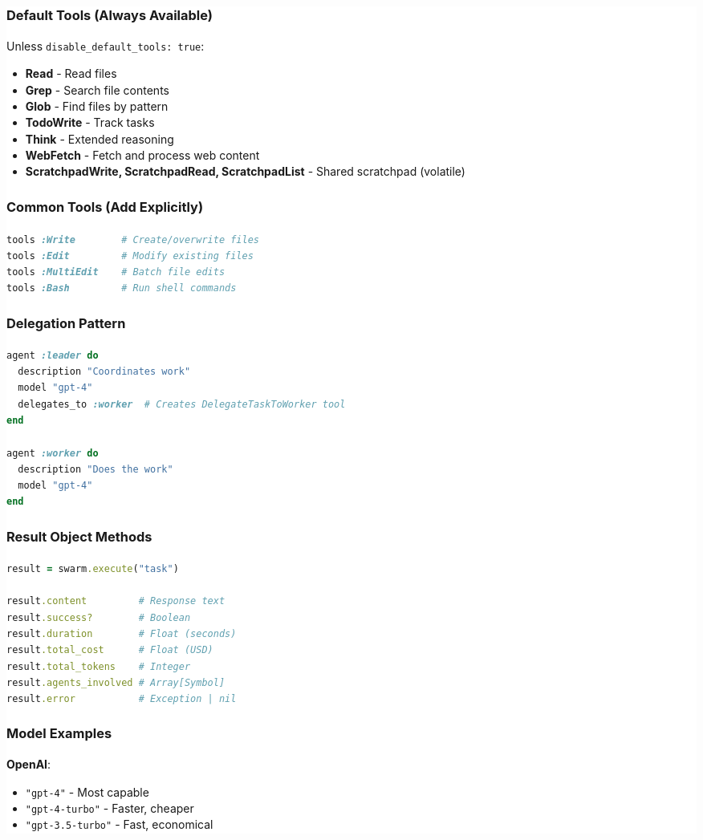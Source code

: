 ### Default Tools (Always Available)

Unless `disable_default_tools: true`:
- **Read** - Read files
- **Grep** - Search file contents
- **Glob** - Find files by pattern
- **TodoWrite** - Track tasks
- **Think** - Extended reasoning
- **WebFetch** - Fetch and process web content
- **ScratchpadWrite, ScratchpadRead, ScratchpadList** - Shared scratchpad (volatile)

### Common Tools (Add Explicitly)

```ruby
tools :Write        # Create/overwrite files
tools :Edit         # Modify existing files
tools :MultiEdit    # Batch file edits
tools :Bash         # Run shell commands
```

### Delegation Pattern

```ruby
agent :leader do
  description "Coordinates work"
  model "gpt-4"
  delegates_to :worker  # Creates DelegateTaskToWorker tool
end

agent :worker do
  description "Does the work"
  model "gpt-4"
end
```

### Result Object Methods

```ruby
result = swarm.execute("task")

result.content         # Response text
result.success?        # Boolean
result.duration        # Float (seconds)
result.total_cost      # Float (USD)
result.total_tokens    # Integer
result.agents_involved # Array[Symbol]
result.error           # Exception | nil
```

### Model Examples

**OpenAI**:
- `"gpt-4"` - Most capable
- `"gpt-4-turbo"` - Faster, cheaper
- `"gpt-3.5-turbo"` - Fast, economical

